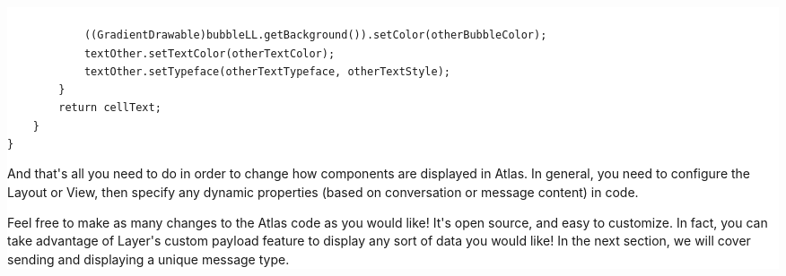 ```

            ((GradientDrawable)bubbleLL.getBackground()).setColor(otherBubbleColor);
            textOther.setTextColor(otherTextColor);
            textOther.setTypeface(otherTextTypeface, otherTextStyle);
        }
        return cellText;
    }
}
```

And that's all you need to do in order to change how components are displayed in Atlas. In general, you need to configure the Layout or View, then specify any dynamic properties (based on conversation or message content) in code. 

Feel free to make as many changes to the Atlas code as you would like! It's open source, and easy to customize. In fact, you can take advantage of Layer's custom payload feature to display any sort of data you would like! In the next section, we will cover sending and displaying a unique message type.
